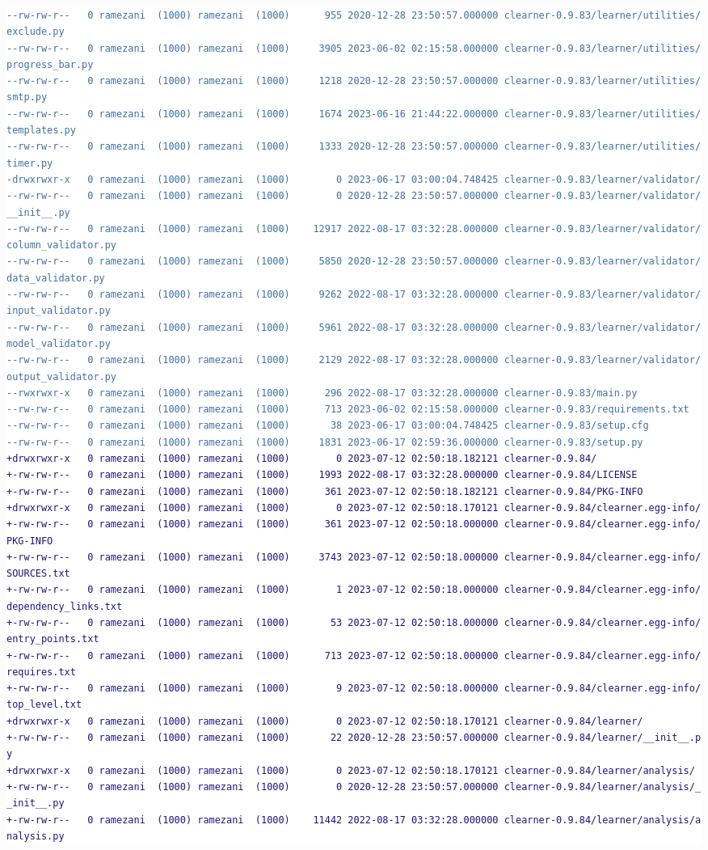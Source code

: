```diff
--rw-rw-r--   0 ramezani  (1000) ramezani  (1000)      955 2020-12-28 23:50:57.000000 clearner-0.9.83/learner/utilities/exclude.py
--rw-rw-r--   0 ramezani  (1000) ramezani  (1000)     3905 2023-06-02 02:15:58.000000 clearner-0.9.83/learner/utilities/progress_bar.py
--rw-rw-r--   0 ramezani  (1000) ramezani  (1000)     1218 2020-12-28 23:50:57.000000 clearner-0.9.83/learner/utilities/smtp.py
--rw-rw-r--   0 ramezani  (1000) ramezani  (1000)     1674 2023-06-16 21:44:22.000000 clearner-0.9.83/learner/utilities/templates.py
--rw-rw-r--   0 ramezani  (1000) ramezani  (1000)     1333 2020-12-28 23:50:57.000000 clearner-0.9.83/learner/utilities/timer.py
-drwxrwxr-x   0 ramezani  (1000) ramezani  (1000)        0 2023-06-17 03:00:04.748425 clearner-0.9.83/learner/validator/
--rw-rw-r--   0 ramezani  (1000) ramezani  (1000)        0 2020-12-28 23:50:57.000000 clearner-0.9.83/learner/validator/__init__.py
--rw-rw-r--   0 ramezani  (1000) ramezani  (1000)    12917 2022-08-17 03:32:28.000000 clearner-0.9.83/learner/validator/column_validator.py
--rw-rw-r--   0 ramezani  (1000) ramezani  (1000)     5850 2020-12-28 23:50:57.000000 clearner-0.9.83/learner/validator/data_validator.py
--rw-rw-r--   0 ramezani  (1000) ramezani  (1000)     9262 2022-08-17 03:32:28.000000 clearner-0.9.83/learner/validator/input_validator.py
--rw-rw-r--   0 ramezani  (1000) ramezani  (1000)     5961 2022-08-17 03:32:28.000000 clearner-0.9.83/learner/validator/model_validator.py
--rw-rw-r--   0 ramezani  (1000) ramezani  (1000)     2129 2022-08-17 03:32:28.000000 clearner-0.9.83/learner/validator/output_validator.py
--rwxrwxr-x   0 ramezani  (1000) ramezani  (1000)      296 2022-08-17 03:32:28.000000 clearner-0.9.83/main.py
--rw-rw-r--   0 ramezani  (1000) ramezani  (1000)      713 2023-06-02 02:15:58.000000 clearner-0.9.83/requirements.txt
--rw-rw-r--   0 ramezani  (1000) ramezani  (1000)       38 2023-06-17 03:00:04.748425 clearner-0.9.83/setup.cfg
--rw-rw-r--   0 ramezani  (1000) ramezani  (1000)     1831 2023-06-17 02:59:36.000000 clearner-0.9.83/setup.py
+drwxrwxr-x   0 ramezani  (1000) ramezani  (1000)        0 2023-07-12 02:50:18.182121 clearner-0.9.84/
+-rw-rw-r--   0 ramezani  (1000) ramezani  (1000)     1993 2022-08-17 03:32:28.000000 clearner-0.9.84/LICENSE
+-rw-rw-r--   0 ramezani  (1000) ramezani  (1000)      361 2023-07-12 02:50:18.182121 clearner-0.9.84/PKG-INFO
+drwxrwxr-x   0 ramezani  (1000) ramezani  (1000)        0 2023-07-12 02:50:18.170121 clearner-0.9.84/clearner.egg-info/
+-rw-rw-r--   0 ramezani  (1000) ramezani  (1000)      361 2023-07-12 02:50:18.000000 clearner-0.9.84/clearner.egg-info/PKG-INFO
+-rw-rw-r--   0 ramezani  (1000) ramezani  (1000)     3743 2023-07-12 02:50:18.000000 clearner-0.9.84/clearner.egg-info/SOURCES.txt
+-rw-rw-r--   0 ramezani  (1000) ramezani  (1000)        1 2023-07-12 02:50:18.000000 clearner-0.9.84/clearner.egg-info/dependency_links.txt
+-rw-rw-r--   0 ramezani  (1000) ramezani  (1000)       53 2023-07-12 02:50:18.000000 clearner-0.9.84/clearner.egg-info/entry_points.txt
+-rw-rw-r--   0 ramezani  (1000) ramezani  (1000)      713 2023-07-12 02:50:18.000000 clearner-0.9.84/clearner.egg-info/requires.txt
+-rw-rw-r--   0 ramezani  (1000) ramezani  (1000)        9 2023-07-12 02:50:18.000000 clearner-0.9.84/clearner.egg-info/top_level.txt
+drwxrwxr-x   0 ramezani  (1000) ramezani  (1000)        0 2023-07-12 02:50:18.170121 clearner-0.9.84/learner/
+-rw-rw-r--   0 ramezani  (1000) ramezani  (1000)       22 2020-12-28 23:50:57.000000 clearner-0.9.84/learner/__init__.py
+drwxrwxr-x   0 ramezani  (1000) ramezani  (1000)        0 2023-07-12 02:50:18.170121 clearner-0.9.84/learner/analysis/
+-rw-rw-r--   0 ramezani  (1000) ramezani  (1000)        0 2020-12-28 23:50:57.000000 clearner-0.9.84/learner/analysis/__init__.py
+-rw-rw-r--   0 ramezani  (1000) ramezani  (1000)    11442 2022-08-17 03:32:28.000000 clearner-0.9.84/learner/analysis/analysis.py
```